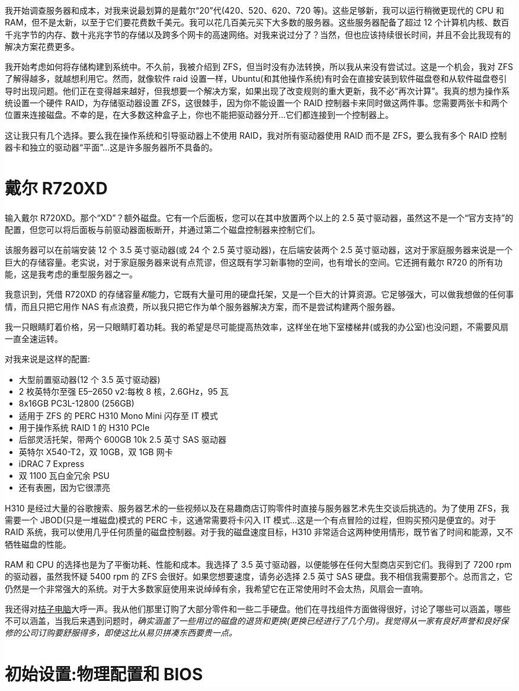 我开始调查服务器和成本，对我来说最划算的是戴尔“20”代(420、520、620、720 等)。这些足够新，我可以运行稍微更现代的 CPU 和 RAM，但不是太新，以至于它们要花费数千美元。我可以花几百美元买下大多数的服务器。这些服务器配备了超过 12 个计算机内核、数百千兆字节的内存、数十兆兆字节的存储以及跨多个网卡的高速网络。对我来说过分了？当然，但也应该持续很长时间，并且不会比我现有的解决方案花费更多。

我开始考虑如何将存储构建到系统中。不久前，我被介绍到 ZFS，但当时没有办法转换，所以我从来没有尝试过。这是一个机会，我对 ZFS 了解得越多，就越想利用它。然而，就像软件 raid 设置一样，Ubuntu(和其他操作系统)有时会在直接安装到软件磁盘卷和从软件磁盘卷引导时出现问题。他们正在变得越来越好，但我想要一个解决方案，如果出现了改变规则的重大更新，我不必“再次计算”。我真的想为操作系统设置一个硬件 RAID，为存储驱动器设置 ZFS，这很棘手，因为你不能设置一个 RAID 控制器卡来同时做这两件事。您需要两张卡和两个位置来连接磁盘。不幸的是，在大多数这种盒子上，你也不能把驱动器分开…它们都连接到一个控制器上。

这让我只有几个选择。要么我在操作系统和引导驱动器上不使用 RAID，我对所有驱动器使用 RAID 而不是 ZFS，要么我有多个 RAID 控制器卡和独立的驱动器“平面”…这是许多服务器所不具备的。

# 戴尔 R720XD

输入戴尔 R720XD。那个“XD”？额外磁盘。它有一个后面板，您可以在其中放置两个以上的 2.5 英寸驱动器，虽然这不是一个“官方支持”的配置，但您可以将后面板与前驱动器面板断开，并通过第二个磁盘控制器来控制它们。

该服务器可以在前端安装 12 个 3.5 英寸驱动器(或 24 个 2.5 英寸驱动器)，在后端安装两个 2.5 英寸驱动器，这对于家庭服务器来说是一个巨大的存储容量。老实说，对于家庭服务器来说有点荒谬，但这既有学习新事物的空间，也有增长的空间。它还拥有戴尔 R720 的所有功能，这是我考虑的重型服务器之一。

我意识到，凭借 R720XD 的存储容量*和*能力，它既有大量可用的硬盘托架，又是一个巨大的计算资源。它足够强大，可以做我想做的任何事情，而且只把它用作 NAS 有点浪费，所以我只把它作为单个服务器解决方案，而不是尝试构建两个服务器。

我一只眼睛盯着价格，另一只眼睛盯着功耗。我的希望是尽可能提高热效率，这样坐在地下室楼梯井(或我的办公室)也没问题，不需要风扇一直全速运转。

对我来说是这样的配置:

*   大型前置驱动器(12 个 3.5 英寸驱动器)
*   2 枚英特尔至强 E5–2650 v2:每枚 8 核，2.6GHz，95 瓦
*   8x16GB PC3L-12800 (256GB)
*   适用于 ZFS 的 PERC H310 Mono Mini 闪存至 IT 模式
*   用于操作系统 RAID 1 的 H310 PCIe
*   后部灵活托架，带两个 600GB 10k 2.5 英寸 SAS 驱动器
*   英特尔 X540-T2，双 10GB，双 1GB 网卡
*   iDRAC 7 Express
*   双 1100 瓦白金冗余 PSU
*   还有表圈，因为它很漂亮

H310 是经过大量的谷歌搜索、服务器艺术的一些视频以及在易趣商店订购零件时直接与服务器艺术先生交谈后挑选的。为了使用 ZFS，我需要一个 JBOD(只是一堆磁盘)模式的 PERC 卡，这通常需要将卡闪入 IT 模式…这是一个有点冒险的过程，但购买预闪是便宜的。对于 RAID 系统，我可以使用几乎任何质量的磁盘控制器。对于我的磁盘速度目标，H310 非常适合这两种使用情形，既节省了时间和能源，又不牺牲磁盘的性能。

RAM 和 CPU 的选择也是为了平衡功耗、性能和成本。我选择了 3.5 英寸驱动器，以便能够在任何大型商店买到它们。我得到了 7200 rpm 的驱动器，虽然我怀疑 5400 rpm 的 ZFS 会很好。如果您想要速度，请务必选择 2.5 英寸 SAS 硬盘。我不相信我需要那个。总而言之，它仍然是一个非常强大的系统。对于大多数家庭使用来说绰绰有余，我希望它在正常使用时不会太热，风扇会一直响。

我还得对[桔子电脑](https://www.orangecomputers.com/node/)大呼一声。我从他们那里订购了大部分零件和一些二手硬盘。他们在寻找组件方面做得很好，讨论了哪些可以涵盖，哪些不可以涵盖，当我后来遇到问题时，*确实涵盖了一些用过的磁盘的退货和更换(更换已经进行了几个月)。我觉得从一家有良好声誉和良好保修的公司订购要舒服得多，即使这比从易贝拼凑东西要贵一点。*

# 初始设置:物理配置和 BIOS
